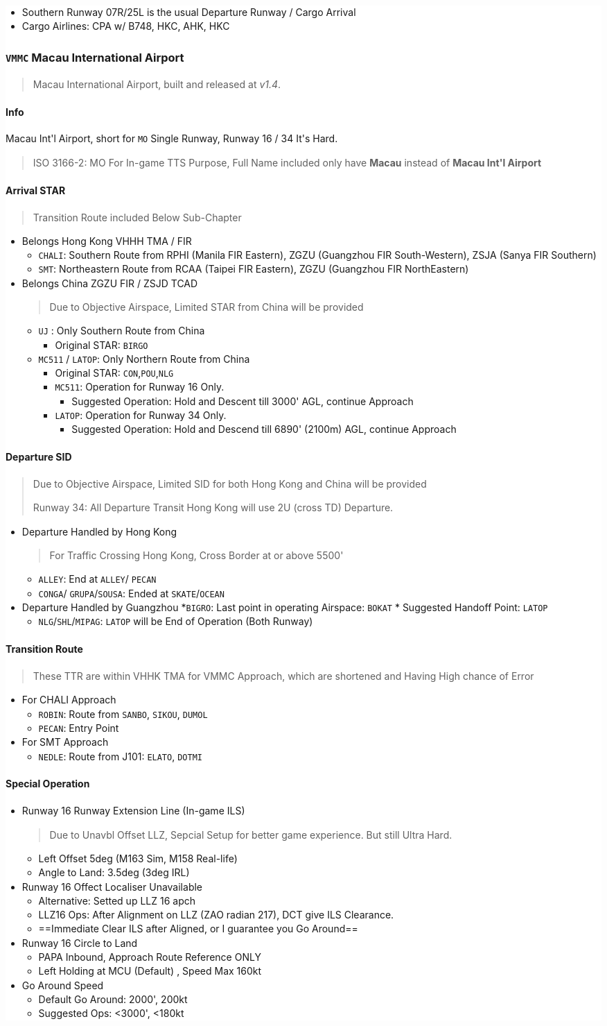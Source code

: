 - Southern Runway 07R/25L is the usual Departure Runway / Cargo Arrival
- Cargo Airlines: CPA w/ B748, HKC, AHK, HKC
### `VMMC` Macau International Airport
> Macau International Airport, built and released at *v1.4*.
#### Info
Macau Int'l Airport, short for `MO`
Single Runway, Runway 16 / 34
It's Hard.
> ISO 3166-2: MO
>For In-game TTS Purpose, Full Name included only have **Macau** instead of **Macau Int'l Airport**
#### Arrival STAR
>Transition Route included Below Sub-Chapter
- Belongs Hong Kong VHHH TMA / FIR
	* `CHALI`: Southern Route from RPHI (Manila FIR Eastern), ZGZU (Guangzhou FIR South-Western), ZSJA (Sanya FIR Southern)
	* `SMT`: Northeastern Route from RCAA (Taipei FIR Eastern), ZGZU (Guangzhou FIR NorthEastern)
- Belongs China ZGZU FIR / ZSJD TCAD
	> Due to Objective Airspace, Limited STAR from China will be provided
	* `UJ` : Only Southern Route from China
		* Original STAR: `BIRGO`
	* `MC511` / `LATOP`: Only Northern Route from China
		* Original STAR: `CON`,`POU`,`NLG`
		* `MC511`: Operation for Runway 16 Only.
			* Suggested Operation: Hold and Descent till 3000' AGL, continue Approach
		* `LATOP`: Operation for Runway 34 Only.
			* Suggested Operation: Hold and Descend till 6890' (2100m) AGL, continue Approach
#### Departure SID
> Due to Objective Airspace, Limited SID for both Hong Kong and China will be provided
>
> Runway 34: All Departure Transit Hong Kong will use 2U (cross TD) Departure.
* Departure Handled by Hong Kong
	> For Traffic Crossing Hong Kong, Cross Border at or above 5500'
	* `ALLEY`: End at `ALLEY`/ `PECAN`
	* `CONGA`/ `GRUPA`/`SOUSA`: Ended at `SKATE`/`OCEAN`
* Departure Handled by Guangzhou
	*`BIGRO`: Last point in operating Airspace: `BOKAT`
		* Suggested Handoff Point: `LATOP`
	* `NLG`/`SHL`/`MIPAG`: `LATOP` will be End of Operation (Both Runway)
#### Transition Route
> These TTR are within VHHK TMA for VMMC Approach, which are shortened and Having High chance of Error
* For CHALI Approach
	* `ROBIN`: Route from `SANBO`, 	`SIKOU`, `DUMOL`
	* `PECAN`: Entry Point
* For SMT Approach
	* `NEDLE`: Route from J101: `ELATO`, `DOTMI`
#### Special Operation 
* Runway 16 Runway Extension Line (In-game ILS)
	> Due to Unavbl Offset LLZ, Sepcial Setup for better game experience. But still Ultra Hard.
	* Left Offset 5deg (M163 Sim, M158 Real-life)
	* Angle to Land: 3.5deg (3deg IRL)
* Runway 16 Offect Localiser Unavailable
	* Alternative: Setted up LLZ 16 apch
	* LLZ16 Ops: After Alignment on LLZ (ZAO radian 217), DCT give ILS Clearance.
	* ==Immediate Clear ILS after Aligned, or I guarantee you Go Around==
* Runway 16 Circle to Land
	* PAPA Inbound, Approach Route Reference ONLY
	* Left Holding at MCU (Default) , Speed Max 160kt
* Go Around Speed
	* Default Go Around: 2000', 200kt
	* Suggested Ops: <3000', <180kt 